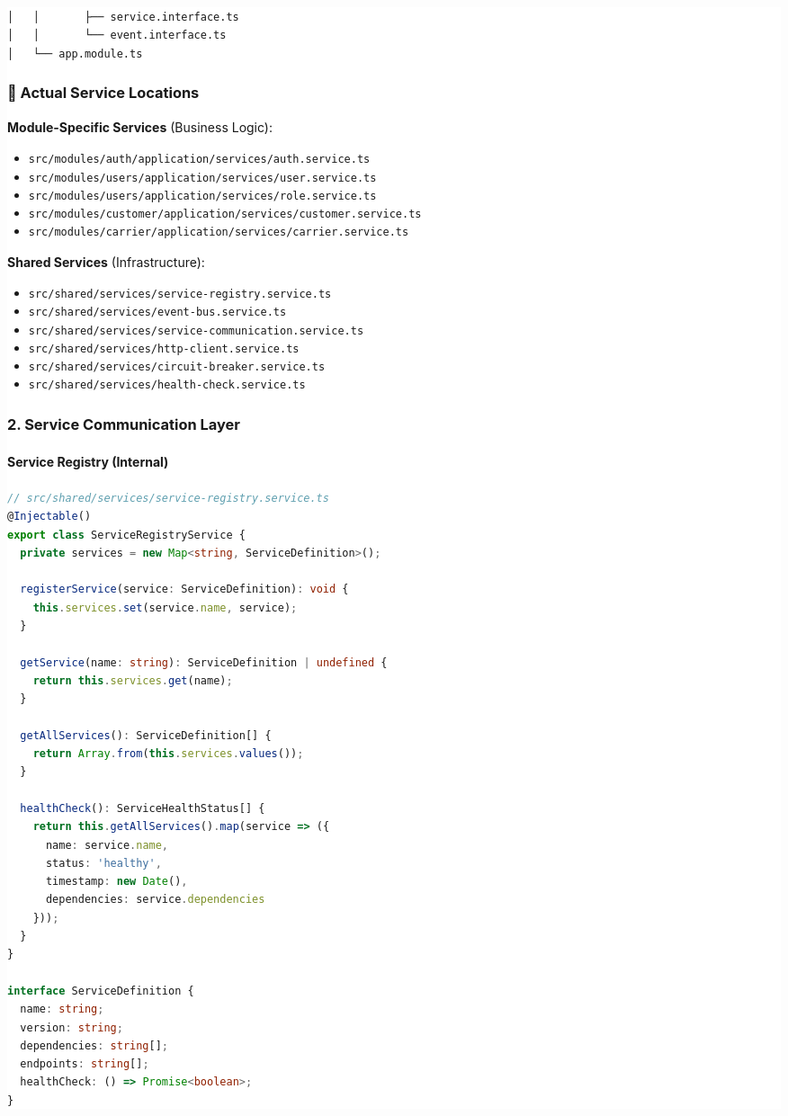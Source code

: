 ```
│   │       ├── service.interface.ts
│   │       └── event.interface.ts
│   └── app.module.ts
```

### **📍 Actual Service Locations**

**Module-Specific Services** (Business Logic):
- `src/modules/auth/application/services/auth.service.ts`
- `src/modules/users/application/services/user.service.ts`
- `src/modules/users/application/services/role.service.ts`
- `src/modules/customer/application/services/customer.service.ts`
- `src/modules/carrier/application/services/carrier.service.ts`

**Shared Services** (Infrastructure):
- `src/shared/services/service-registry.service.ts`
- `src/shared/services/event-bus.service.ts`
- `src/shared/services/service-communication.service.ts`
- `src/shared/services/http-client.service.ts`
- `src/shared/services/circuit-breaker.service.ts`
- `src/shared/services/health-check.service.ts`

### **2. Service Communication Layer**

#### **Service Registry (Internal)**
```typescript
// src/shared/services/service-registry.service.ts
@Injectable()
export class ServiceRegistryService {
  private services = new Map<string, ServiceDefinition>();
  
  registerService(service: ServiceDefinition): void {
    this.services.set(service.name, service);
  }
  
  getService(name: string): ServiceDefinition | undefined {
    return this.services.get(name);
  }
  
  getAllServices(): ServiceDefinition[] {
    return Array.from(this.services.values());
  }
  
  healthCheck(): ServiceHealthStatus[] {
    return this.getAllServices().map(service => ({
      name: service.name,
      status: 'healthy',
      timestamp: new Date(),
      dependencies: service.dependencies
    }));
  }
}

interface ServiceDefinition {
  name: string;
  version: string;
  dependencies: string[];
  endpoints: string[];
  healthCheck: () => Promise<boolean>;
}
```
